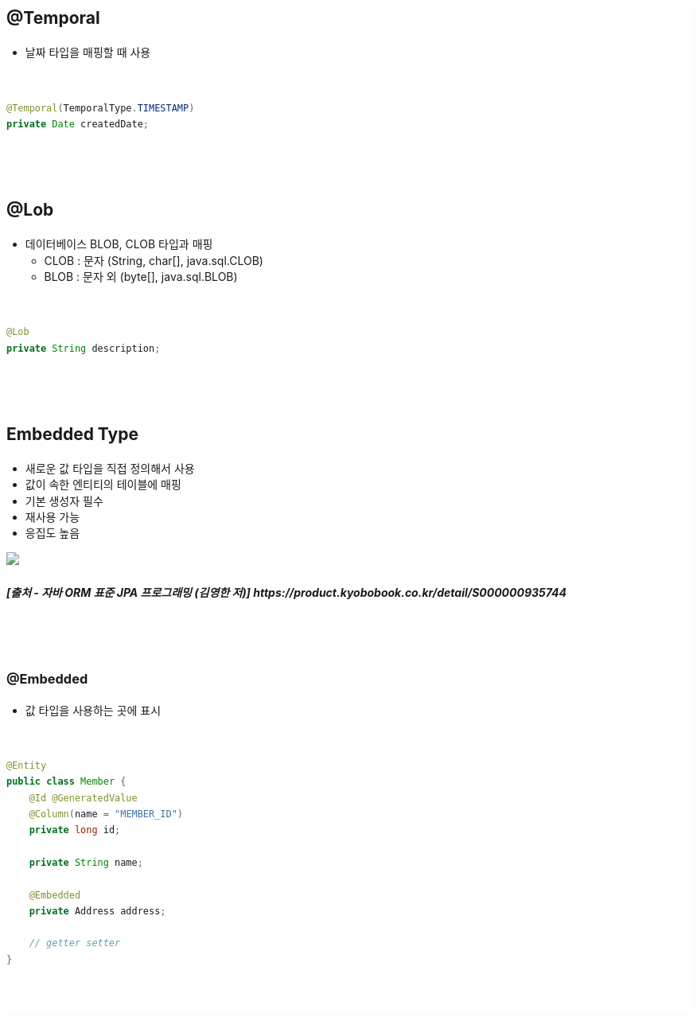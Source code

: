 
## @Temporal
- 날짜 타입을 매핑할 때 사용

<br/>

```java
@Temporal(TemporalType.TIMESTAMP)
private Date createdDate;
```
<br/><br/>




## @Lob
- 데이터베이스 BLOB, CLOB 타입과 매핑
  - CLOB : 문자 (String, char[], java.sql.CLOB)
  - BLOB : 문자 외 (byte[], java.sql.BLOB)

<br/>

```java
@Lob
private String description;
```
<br/><br/>



## Embedded Type
- 새로운 값 타입을 직접 정의해서 사용
- 값이 속한 엔티티의 테이블에 매핑
- 기본 생성자 필수
- 재사용 가능
- 응집도 높음
  
<img width = "30%" src = "https://user-images.githubusercontent.com/42172353/200119009-e062a963-334a-4975-8781-492edfa423a3.png" />
<h5>[출처 - 자바 ORM 표준 JPA 프로그래밍 (김영한 저)] https://product.kyobobook.co.kr/detail/S000000935744 </h5>
<br/><br/>



### @Embedded
- 값 타입을 사용하는 곳에 표시

<br/>

```java
@Entity
public class Member {
    @Id @GeneratedValue
    @Column(name = "MEMBER_ID")
    private long id;

    private String name;

    @Embedded
    private Address address;

    // getter setter
}
```
<br/><br/>
